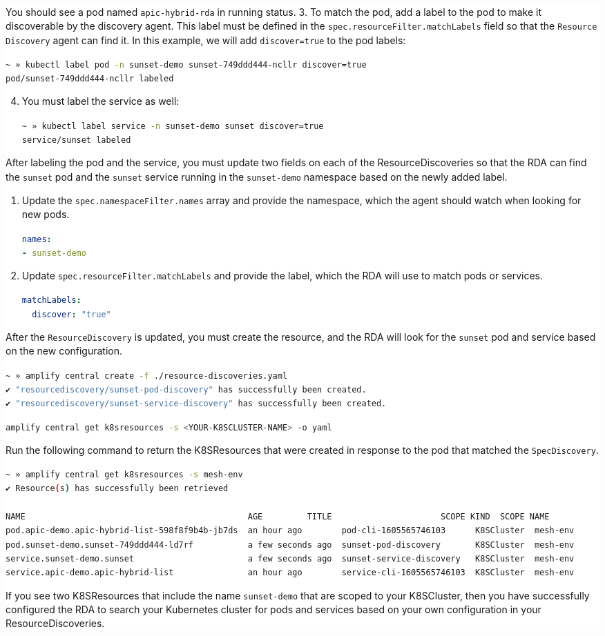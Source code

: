    You should see a pod named `apic-hybrid-rda` in running status.
3. To match the pod, add a label to the pod to make it discoverable by the discovery agent. This label must be defined in the `spec.resourceFilter.matchLabels` field so that the `ResourceDiscovery` agent can find it. In this example, we will add `discover=true` to the pod labels:

   ```bash
   ~ » kubectl label pod -n sunset-demo sunset-749ddd444-ncllr discover=true
   pod/sunset-749ddd444-ncllr labeled
   ```
4. You must label the service as well:

   ```bash
   ~ » kubectl label service -n sunset-demo sunset discover=true
   service/sunset labeled
   ```

After labeling the pod and the service, you must update two fields on each of the ResourceDiscoveries so that the RDA can find the `sunset` pod and the `sunset` service running in the `sunset-demo` namespace based on the newly added label.

1. Update the `spec.namespaceFilter.names` array and provide the namespace, which the agent should watch when looking for new pods.

   ```yaml
   names:
   - sunset-demo
   ```
2. Update `spec.resourceFilter.matchLabels` and provide the label, which the RDA will use to match pods or services.

   ```yaml
   matchLabels:
     discover: "true"
   ```

After the `ResourceDiscovery` is updated, you must create the resource, and the RDA will look for the `sunset` pod and service based on the new configuration.

```bash
~ » amplify central create -f ./resource-discoveries.yaml
✔ "resourcediscovery/sunset-pod-discovery" has successfully been created.
✔ "resourcediscovery/sunset-service-discovery" has successfully been created.
```

```bash
amplify central get k8sresources -s <YOUR-K8SCLUSTER-NAME> -o yaml
```

Run the following command to return the K8SResources that were created in response to the pod that matched the `SpecDiscovery`.

```bash
~ » amplify central get k8sresources -s mesh-env
✔ Resource(s) has successfully been retrieved

NAME                                             AGE         TITLE                      SCOPE KIND  SCOPE NAME
pod.apic-demo.apic-hybrid-list-598f8f9b4b-jb7ds  an hour ago        pod-cli-1605565746103      K8SCluster  mesh-env
pod.sunset-demo.sunset-749ddd444-ld7rf           a few seconds ago  sunset-pod-discovery       K8SCluster  mesh-env
service.sunset-demo.sunset                       a few seconds ago  sunset-service-discovery   K8SCluster  mesh-env
service.apic-demo.apic-hybrid-list               an hour ago        service-cli-1605565746103  K8SCluster  mesh-env
```

If you see two K8SResources that include the name `sunset-demo` that are scoped to your K8SCluster, then you have successfully configured the RDA to search your Kubernetes cluster for pods and services based on your own configuration in your ResourceDiscoveries.